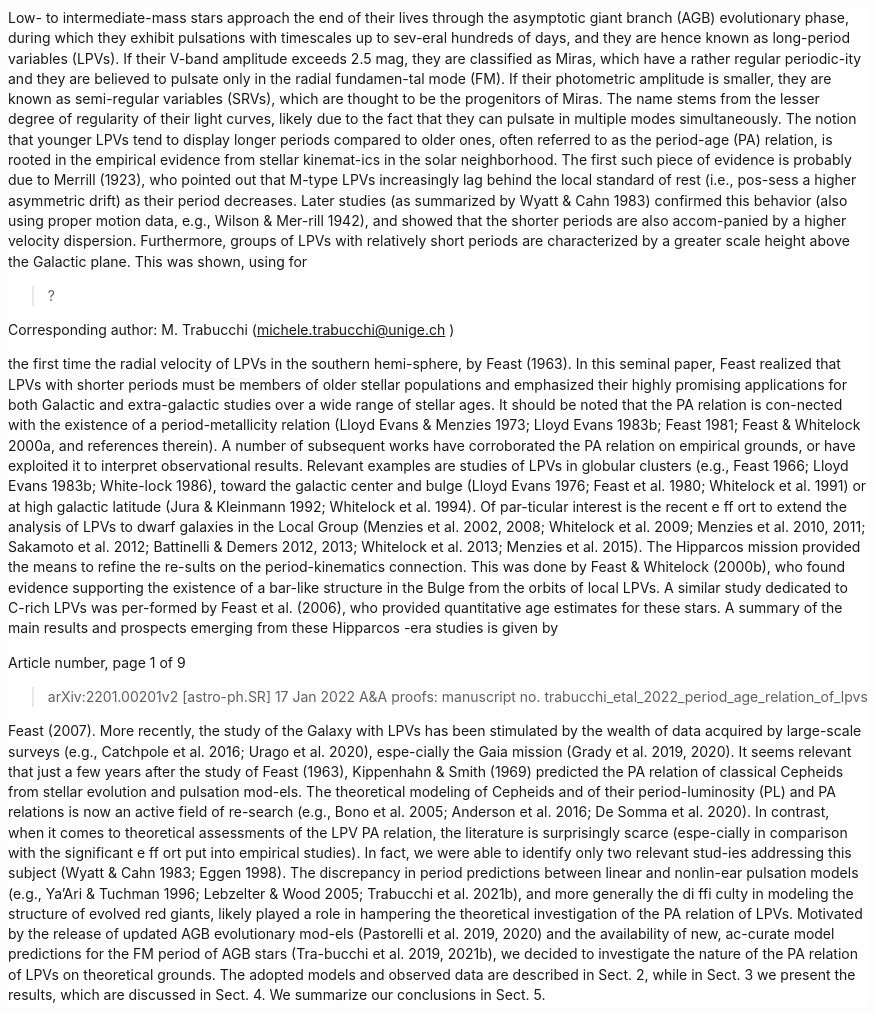 Low- to intermediate-mass stars approach the end of their lives through the asymptotic giant branch (AGB) evolutionary phase, during which they exhibit pulsations with timescales up to sev-eral hundreds of days, and they are hence known as long-period variables (LPVs). If their V-band amplitude exceeds 2.5 mag, they are classified as Miras, which have a rather regular periodic-ity and they are believed to pulsate only in the radial fundamen-tal mode (FM). If their photometric amplitude is smaller, they are known as semi-regular variables (SRVs), which are thought to be the progenitors of Miras. The name stems from the lesser degree of regularity of their light curves, likely due to the fact that they can pulsate in multiple modes simultaneously. The notion that younger LPVs tend to display longer periods compared to older ones, often referred to as the period-age (PA) relation, is rooted in the empirical evidence from stellar kinemat-ics in the solar neighborhood. The first such piece of evidence is probably due to Merrill (1923), who pointed out that M-type LPVs increasingly lag behind the local standard of rest (i.e., pos-sess a higher asymmetric drift) as their period decreases. Later studies (as summarized by Wyatt & Cahn 1983) confirmed this behavior (also using proper motion data, e.g., Wilson & Mer-rill 1942), and showed that the shorter periods are also accom-panied by a higher velocity dispersion. Furthermore, groups of LPVs with relatively short periods are characterized by a greater scale height above the Galactic plane. This was shown, using for  

> ?

Corresponding author: M. Trabucchi (michele.trabucchi@unige.ch )

the first time the radial velocity of LPVs in the southern hemi-sphere, by Feast (1963). In this seminal paper, Feast realized that LPVs with shorter periods must be members of older stellar populations and emphasized their highly promising applications for both Galactic and extra-galactic studies over a wide range of stellar ages. It should be noted that the PA relation is con-nected with the existence of a period-metallicity relation (Lloyd Evans & Menzies 1973; Lloyd Evans 1983b; Feast 1981; Feast & Whitelock 2000a, and references therein). A number of subsequent works have corroborated the PA relation on empirical grounds, or have exploited it to interpret observational results. Relevant examples are studies of LPVs in globular clusters (e.g., Feast 1966; Lloyd Evans 1983b; White-lock 1986), toward the galactic center and bulge (Lloyd Evans 1976; Feast et al. 1980; Whitelock et al. 1991) or at high galactic latitude (Jura & Kleinmann 1992; Whitelock et al. 1994). Of par-ticular interest is the recent e ff ort to extend the analysis of LPVs to dwarf galaxies in the Local Group (Menzies et al. 2002, 2008; Whitelock et al. 2009; Menzies et al. 2010, 2011; Sakamoto et al. 2012; Battinelli & Demers 2012, 2013; Whitelock et al. 2013; Menzies et al. 2015). The Hipparcos mission provided the means to refine the re-sults on the period-kinematics connection. This was done by Feast & Whitelock (2000b), who found evidence supporting the existence of a bar-like structure in the Bulge from the orbits of local LPVs. A similar study dedicated to C-rich LPVs was per-formed by Feast et al. (2006), who provided quantitative age estimates for these stars. A summary of the main results and prospects emerging from these Hipparcos -era studies is given by 

Article number, page 1 of 9  

> arXiv:2201.00201v2 [astro-ph.SR] 17 Jan 2022 A&A proofs: manuscript no. trabucchi_etal_2022_period_age_relation_of_lpvs

Feast (2007). More recently, the study of the Galaxy with LPVs has been stimulated by the wealth of data acquired by large-scale surveys (e.g., Catchpole et al. 2016; Urago et al. 2020), espe-cially the Gaia mission (Grady et al. 2019, 2020). It seems relevant that just a few years after the study of Feast (1963), Kippenhahn & Smith (1969) predicted the PA relation of classical Cepheids from stellar evolution and pulsation mod-els. The theoretical modeling of Cepheids and of their period-luminosity (PL) and PA relations is now an active field of re-search (e.g., Bono et al. 2005; Anderson et al. 2016; De Somma et al. 2020). In contrast, when it comes to theoretical assessments of the LPV PA relation, the literature is surprisingly scarce (espe-cially in comparison with the significant e ff ort put into empirical studies). In fact, we were able to identify only two relevant stud-ies addressing this subject (Wyatt & Cahn 1983; Eggen 1998). The discrepancy in period predictions between linear and nonlin-ear pulsation models (e.g., Ya’Ari & Tuchman 1996; Lebzelter & Wood 2005; Trabucchi et al. 2021b), and more generally the di ffi culty in modeling the structure of evolved red giants, likely played a role in hampering the theoretical investigation of the PA relation of LPVs. Motivated by the release of updated AGB evolutionary mod-els (Pastorelli et al. 2019, 2020) and the availability of new, ac-curate model predictions for the FM period of AGB stars (Tra-bucchi et al. 2019, 2021b), we decided to investigate the nature of the PA relation of LPVs on theoretical grounds. The adopted models and observed data are described in Sect. 2, while in Sect. 3 we present the results, which are discussed in Sect. 4. We summarize our conclusions in Sect. 5. 
